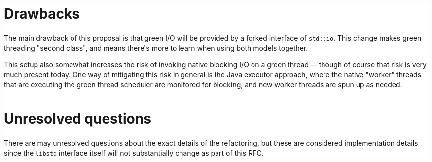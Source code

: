 # Drawbacks

The main drawback of this proposal is that green I/O will be provided by a
forked interface of `std::io`. This change makes green threading
"second class", and means there's more to learn when using both models
together.

This setup also somewhat increases the risk of invoking native blocking I/O on a
green thread -- though of course that risk is very much present today. One way
of mitigating this risk in general is the Java executor approach, where the
native "worker" threads that are executing the green thread scheduler are
monitored for blocking, and new worker threads are spun up as needed.

# Unresolved questions

There are may unresolved questions about the exact details of the refactoring,
but these are considered implementation details since the `libstd` interface
itself will not substantially change as part of this RFC.
